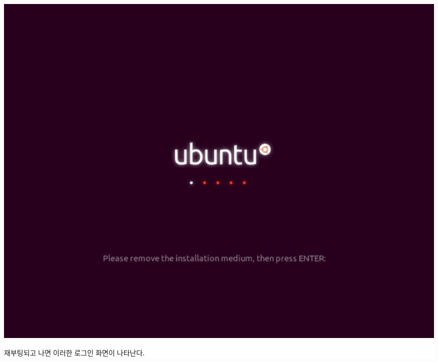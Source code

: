 ![2020-03-25-mac-버추얼박스-virtualbox-에-우분투-ubuntu-설치하기-image-41](./images/2020-03-25-mac-버추얼박스-virtualbox-에-우분투-ubuntu-설치하기-image-41.png)

재부팅되고 나면 이러한 로그인 화면이 나타난다.
